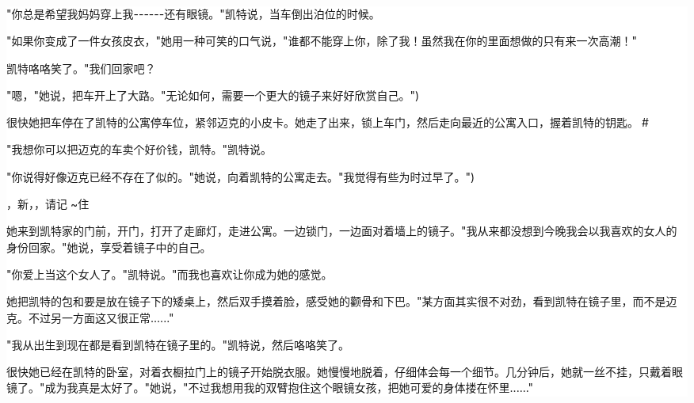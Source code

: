

"你总是希望我妈妈穿上我------还有眼镜。"凯特说，当车倒出泊位的时候。





"如果你变成了一件女孩皮衣，"她用一种可笑的口气说，"谁都不能穿上你，除了我！虽然我在你的里面想做的只有来一次高潮！"





凯特咯咯笑了。"我们回家吧？







"嗯，"她说，把车开上了大路。"无论如何，需要一个更大的镜子来好好欣赏自己。")





很快她把车停在了凯特的公寓停车位，紧邻迈克的小皮卡。她走了出来，锁上车门，然后走向最近的公寓入口，握着凯特的钥匙。 #





"我想你可以把迈克的车卖个好价钱，凯特。"凯特说。





"你说得好像迈克已经不存在了似的。"她说，向着凯特的公寓走去。"我觉得有些为时过早了。")



，新，，请记 ~住





她来到凯特家的门前，开门，打开了走廊灯，走进公寓。一边锁门，一边面对着墙上的镜子。"我从来都没想到今晚我会以我喜欢的女人的身份回家。"她说，享受着镜子中的自己。





"你爱上当这个女人了。"凯特说。"而我也喜欢让你成为她的感觉。





她把凯特的包和要是放在镜子下的矮桌上，然后双手摸着脸，感受她的颧骨和下巴。"某方面其实很不对劲，看到凯特在镜子里，而不是迈克。不过另一方面这又很正常......"



"我从出生到现在都是看到凯特在镜子里的。"凯特说，然后咯咯笑了。





很快她已经在凯特的卧室，对着衣橱拉门上的镜子开始脱衣服。她慢慢地脱着，仔细体会每一个细节。几分钟后，她就一丝不挂，只戴着眼镜了。"成为我真是太好了。"她说，"不过我想用我的双臂抱住这个眼镜女孩，把她可爱的身体搂在怀里......"






